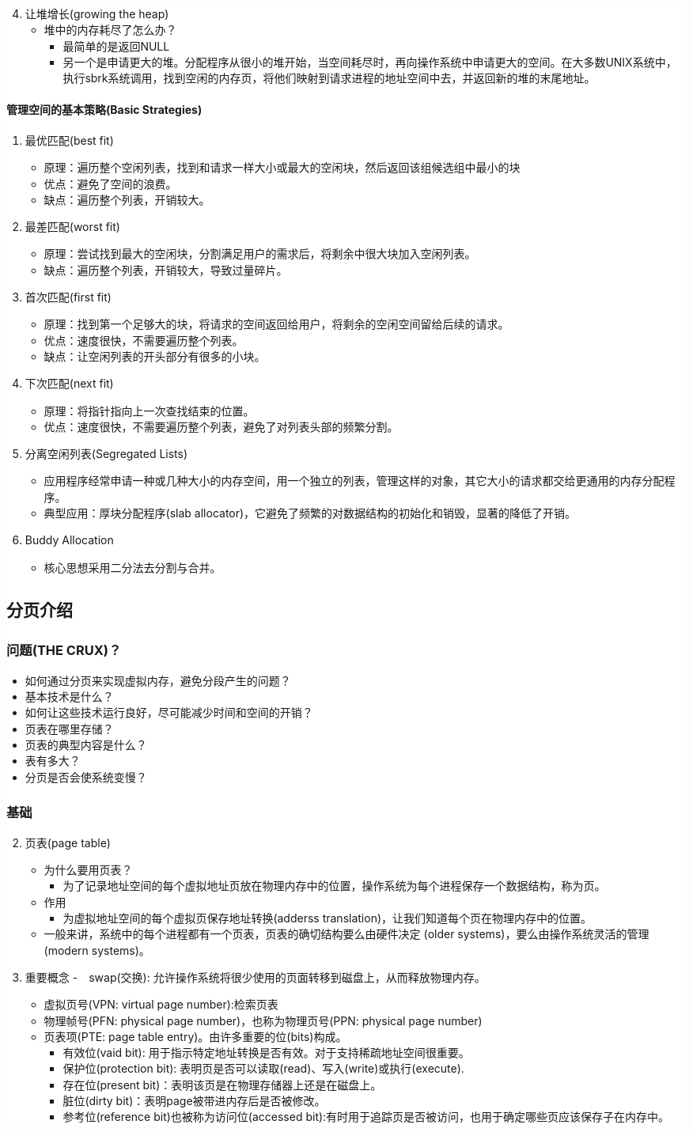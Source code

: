 
4. 让堆增长(growing the heap)
   - 堆中的内存耗尽了怎么办？
     - 最简单的是返回NULL
     - 另一个是申请更大的堆。分配程序从很小的堆开始，当空间耗尽时，再向操作系统中申请更大的空间。在大多数UNIX系统中，执行sbrk系统调用，找到空闲的内存页，将他们映射到请求进程的地址空间中去，并返回新的堆的末尾地址。


#### 管理空间的基本策略(Basic Strategies)
1. 最优匹配(best fit)
   - 原理：遍历整个空闲列表，找到和请求一样大小或最大的空闲块，然后返回该组候选组中最小的块
   - 优点：避免了空间的浪费。
   - 缺点：遍历整个列表，开销较大。
2. 最差匹配(worst fit)
   - 原理：尝试找到最大的空闲块，分割满足用户的需求后，将剩余中很大块加入空闲列表。
   - 缺点：遍历整个列表，开销较大，导致过量碎片。
3. 首次匹配(first fit)
   - 原理：找到第一个足够大的块，将请求的空间返回给用户，将剩余的空闲空间留给后续的请求。
   - 优点：速度很快，不需要遍历整个列表。
   - 缺点：让空闲列表的开头部分有很多的小块。
4. 下次匹配(next fit)
   - 原理：将指针指向上一次查找结束的位置。
   - 优点：速度很快，不需要遍历整个列表，避免了对列表头部的频繁分割。


5. 分离空闲列表(Segregated Lists)
   - 应用程序经常申请一种或几种大小的内存空间，用一个独立的列表，管理这样的对象，其它大小的请求都交给更通用的内存分配程序。
   - 典型应用：厚块分配程序(slab allocator)，它避免了频繁的对数据结构的初始化和销毁，显著的降低了开销。
6. Buddy Allocation
   - 核心思想采用二分法去分割与合并。



## 分页介绍

### 问题(THE CRUX)？
   - 如何通过分页来实现虚拟内存，避免分段产生的问题？
   - 基本技术是什么？
   - 如何让这些技术运行良好，尽可能减少时间和空间的开销？
   - 页表在哪里存储？
   - 页表的典型内容是什么？
   - 表有多大？
   - 分页是否会使系统变慢？

### 基础
2. 页表(page table)
   - 为什么要用页表？
     - 为了记录地址空间的每个虚拟地址页放在物理内存中的位置，操作系统为每个进程保存一个数据结构，称为页。
   - 作用
     - 为虚拟地址空间的每个虚拟页保存地址转换(adderss translation)，让我们知道每个页在物理内存中的位置。
   - 一般来讲，系统中的每个进程都有一个页表，页表的确切结构要么由硬件决定 (older systems)，要么由操作系统灵活的管理 (modern systems)。


3. 重要概念
   -　swap(交换): 允许操作系统将很少使用的页面转移到磁盘上，从而释放物理内存。
   - 虚拟页号(VPN: virtual page number):检索页表
   - 物理帧号(PFN: physical page number)，也称为物理页号(PPN: physical page number)
   - 页表项(PTE: page table entry)。由许多重要的位(bits)构成。
     - 有效位(vaid bit): 用于指示特定地址转换是否有效。对于支持稀疏地址空间很重要。
     - 保护位(protection bit): 表明页是否可以读取(read)、写入(write)或执行(execute).
     - 存在位(present bit)：表明该页是在物理存储器上还是在磁盘上。
     - 脏位(dirty bit)：表明page被带进内存后是否被修改。
     - 参考位(reference bit)也被称为访问位(accessed bit):有时用于追踪页是否被访问，也用于确定哪些页应该保存子在内存中。